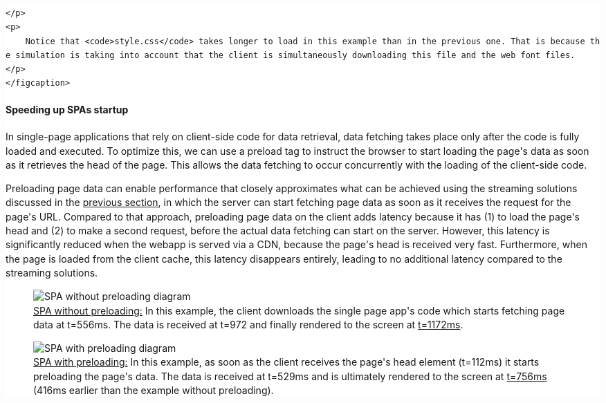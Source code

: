     </p>
    <p>
        Notice that <code>style.css</code> takes longer to load in this example than in the previous one. That is because the simulation is taking into account that the client is simultaneously downloading this file and the web font files.
    </p>
    </figcaption>
</figure>

#### Speeding up SPAs startup

In single-page applications that rely on client-side code for data retrieval, data fetching takes place only after the code is fully loaded and executed. To optimize this, we can use a preload tag to instruct the browser to start loading the page's data as soon as it retrieves the head of the page. This allows the data fetching to occur concurrently with the loading of the client-side code.

Preloading page data can enable performance that closely approximates what can be achieved using the streaming solutions discussed in the [previous section](#32-streaming), in which the server can start fetching page data as soon as it receives the request for the page's URL. Compared to that approach, preloading page data on the client adds latency because it has (1) to load the page's head and (2) to make a second request, before the actual data fetching can start on the server. However, this latency is significantly reduced when the webapp is served via a CDN, because the page's head is received very fast. Furthermore, when the page is loaded from the client cache, this latency disappears entirely, leading to no additional latency compared to the streaming solutions.

<figure id="figure-spa-no-preload">
    <img
        alt="SPA without preloading diagram"
        src="/blog/web-frontend-performance/waterfall-diagram/spa-no-preload.svg"
        width="1312"
        height="940" />
    <figcaption>
        <a href="#figure-spa-no-preload">SPA without preloading:</a> In this example, the client downloads the single page app's code which starts fetching page data at t=556ms. The data is received at t=972 and finally rendered to the screen at <a target="_blank" href="/blog/web-frontend-performance/waterfall-diagram/spa-no-preload.json">t=1172ms</a>.
    </figcaption>
</figure>

<figure id="figure-spa-preload">
    <img
        alt="SPA with preloading diagram"
        src="/blog/web-frontend-performance/waterfall-diagram/spa-preload.svg"
        width="896"
        height="920" />
    <figcaption>
        <a target="_blank" href="#figure-spa-preload">SPA with preloading:</a> In this example, as soon as the client receives the page's head element (t=112ms) it starts preloading the page's data. The data is received at t=529ms and is ultimately rendered to the screen at <a href="/blog/web-frontend-performance/waterfall-diagram/spa-preload.json">t=756ms</a> (416ms earlier than the example without preloading).
    </figcaption>
</figure>
